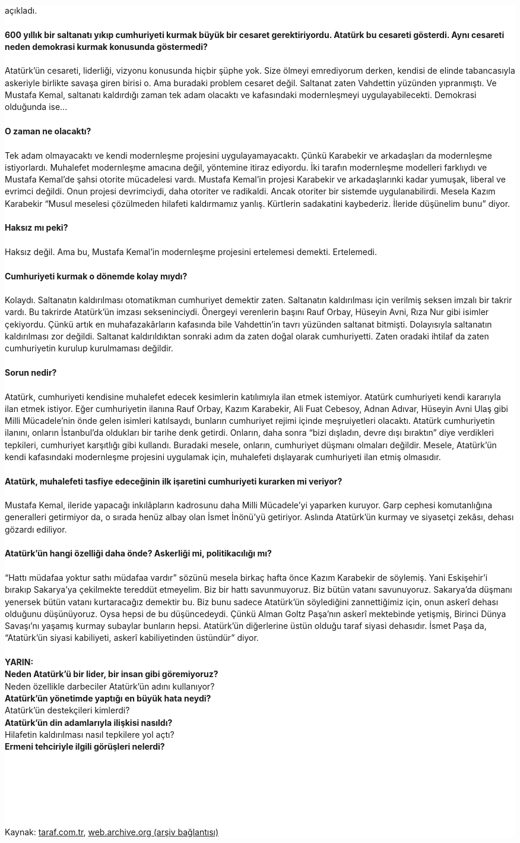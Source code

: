 açıkladı. <b><br/><br/>600 yıllık bir saltanatı yıkıp cumhuriyeti kurmak büyük bir cesaret gerektiriyordu. Atatürk bu cesareti gösterdi. Aynı cesareti neden demokrasi kurmak konusunda göstermedi? </b> <br/><br/>Atatürk’ün cesareti, liderliği, vizyonu konusunda hiçbir şüphe yok. Size ölmeyi emrediyorum derken, kendisi de elinde tabancasıyla askeriyle birlikte savaşa giren birisi o. Ama buradaki problem cesaret değil. Saltanat zaten Vahdettin yüzünden yıpranmıştı. Ve Mustafa Kemal, saltanatı kaldırdığı zaman tek adam olacaktı ve kafasındaki modernleşmeyi uygulayabilecekti. Demokrasi olduğunda ise...<b> <br/><br/>O zaman ne olacaktı?</b> <br/><br/>Tek adam olmayacaktı ve kendi modernleşme projesini uygulayamayacaktı. Çünkü Karabekir ve arkadaşları da modernleşme istiyorlardı. Muhalefet modernleşme amacına değil, yöntemine itiraz ediyordu. İki tarafın modernleşme modelleri farklıydı ve Mustafa Kemal’de şahsi otorite mücadelesi vardı. Mustafa Kemal’in projesi Karabekir ve arkadaşlarınki kadar yumuşak, liberal ve evrimci değildi. Onun projesi devrimciydi, daha otoriter ve radikaldi. Ancak otoriter bir sistemde uygulanabilirdi. Mesela Kazım Karabekir “Musul meselesi çözülmeden hilafeti kaldırmamız yanlış. Kürtlerin sadakatini kaybederiz. İleride düşünelim bunu” diyor. <b><br/><br/>Haksız mı peki?</b> <br/><br/>Haksız değil. Ama bu, Mustafa Kemal’in modernleşme projesini ertelemesi demekti. Ertelemedi. <b><br/><br/>Cumhuriyeti kurmak o dönemde kolay mıydı? </b> <br/><br/>Kolaydı. Saltanatın kaldırılması otomatikman cumhuriyet demektir zaten. Saltanatın kaldırılması için verilmiş seksen imzalı bir takrir vardı. Bu takrirde Atatürk’ün imzası sekseninciydi. Önergeyi verenlerin başını Rauf Orbay, Hüseyin Avni, Rıza Nur gibi isimler çekiyordu. Çünkü artık en muhafazakârların kafasında bile Vahdettin’in tavrı yüzünden saltanat bitmişti. Dolayısıyla saltanatın kaldırılması zor değildi. Saltanat kaldırıldıktan sonraki adım da zaten doğal olarak cumhuriyetti. Zaten oradaki ihtilaf da zaten cumhuriyetin kurulup kurulmaması değildir. <b> <br/><br/>Sorun nedir? </b> <br/><br/>Atatürk, cumhuriyeti kendisine muhalefet edecek kesimlerin katılımıyla ilan etmek istemiyor. Atatürk cumhuriyeti kendi kararıyla ilan etmek istiyor. Eğer cumhuriyetin ilanına Rauf Orbay, Kazım Karabekir, Ali Fuat Cebesoy, Adnan Adıvar, Hüseyin Avni Ulaş gibi Milli Mücadele’nin önde gelen isimleri katılsaydı, bunların cumhuriyet rejimi içinde meşruiyetleri olacaktı. Atatürk cumhuriyetin ilanını, onların İstanbul’da oldukları bir tarihe denk getirdi. Onların, daha sonra “bizi dışladın, devre dışı bıraktın” diye verdikleri tepkileri, cumhuriyet karşıtlığı gibi kullandı. Buradaki mesele, onların, cumhuriyet düşmanı olmaları değildir. Mesele, Atatürk’ün kendi kafasındaki modernleşme projesini uygulamak için, muhalefeti dışlayarak cumhuriyeti ilan etmiş olmasıdır. <b> <br/><br/>Atatürk, muhalefeti tasfiye edeceğinin ilk işaretini cumhuriyeti kurarken mi veriyor? </b> <br/><br/>Mustafa Kemal, ileride yapacağı inkılâpların kadrosunu daha Milli Mücadele’yi yaparken kuruyor. Garp cephesi komutanlığına generalleri getirmiyor da, o sırada henüz albay olan İsmet İnönü’yü getiriyor. Aslında Atatürk’ün kurmay ve siyasetçi zekâsı, dehası gözardı ediliyor. <b><br/><br/>Atatürk’ün hangi özelliği daha önde? Askerliği mi, politikacılığı mı? </b> <br/><br/>“Hattı müdafaa yoktur sathı müdafaa vardır” sözünü mesela birkaç hafta önce Kazım Karabekir de söylemiş. Yani Eskişehir’i bırakıp Sakarya’ya çekilmekte tereddüt etmeyelim. Biz bir hattı savunmuyoruz. Biz bütün vatanı savunuyoruz. Sakarya’da düşmanı yenersek bütün vatanı kurtaracağız demektir bu. Biz bunu sadece Atatürk’ün söylediğini zannettiğimiz için, onun askerî dehası olduğunu düşünüyoruz. Oysa hepsi de bu düşüncedeydi. Çünkü Alman Goltz Paşa’nın askerî mektebinde yetişmiş, Birinci Dünya Savaşı’nı yaşamış kurmay subaylar bunların hepsi. Atatürk’ün diğerlerine üstün olduğu taraf siyasi dehasıdır. İsmet Paşa da, “Atatürk’ün siyasi kabiliyeti, askerî kabiliyetinden üstündür” diyor.<b> <br/><br/>YARIN: <br/>Neden Atatürk’ü bir lider, bir insan gibi göremiyoruz?</b> <br/>Neden özellikle darbeciler Atatürk’ün adını kullanıyor?<b> <br/>Atatürk’ün yönetimde yaptığı en büyük hata neydi?</b> <br/>Atatürk’ün destekçileri kimlerdi? <b><br/>Atatürk’ün din adamlarıyla ilişkisi nasıldı? </b><br/>Hilafetin kaldırılması nasıl tepkilere yol açtı?<b> <br/>Ermeni tehciriyle ilgili görüşleri nelerdi?</b></p>
<br/>
<br/>
<br/>



<br/>


<div id="taraf_not">
</div>

</div>


</div>

Kaynak: [taraf.com.tr](http://www.taraf.com.tr:80/makale/8544.htm), [web.archive.org (arşiv bağlantısı)](http://web.archive.org/web/20100122071311/http://www.taraf.com.tr:80/makale/8544.htm)
